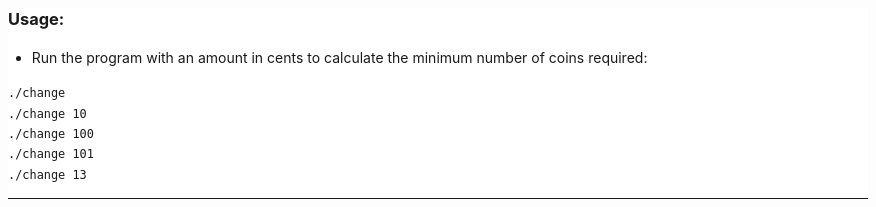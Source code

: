 ### Usage:
- Run the program with an amount in cents to calculate the minimum number of coins required:
```bash
./change
./change 10
./change 100
./change 101
./change 13
```

---
